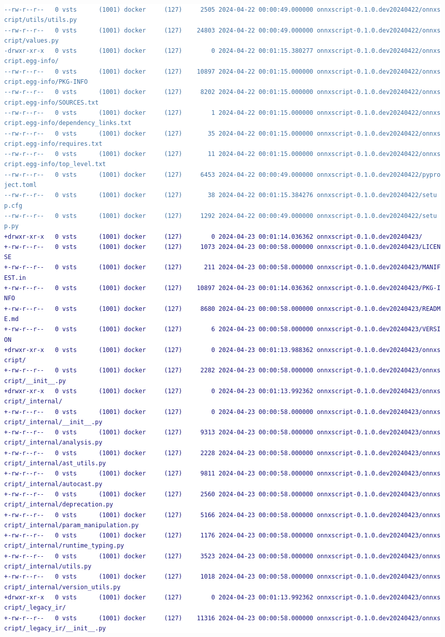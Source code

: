 ```diff
--rw-r--r--   0 vsts      (1001) docker     (127)     2505 2024-04-22 00:00:49.000000 onnxscript-0.1.0.dev20240422/onnxscript/utils/utils.py
--rw-r--r--   0 vsts      (1001) docker     (127)    24803 2024-04-22 00:00:49.000000 onnxscript-0.1.0.dev20240422/onnxscript/values.py
-drwxr-xr-x   0 vsts      (1001) docker     (127)        0 2024-04-22 00:01:15.380277 onnxscript-0.1.0.dev20240422/onnxscript.egg-info/
--rw-r--r--   0 vsts      (1001) docker     (127)    10897 2024-04-22 00:01:15.000000 onnxscript-0.1.0.dev20240422/onnxscript.egg-info/PKG-INFO
--rw-r--r--   0 vsts      (1001) docker     (127)     8202 2024-04-22 00:01:15.000000 onnxscript-0.1.0.dev20240422/onnxscript.egg-info/SOURCES.txt
--rw-r--r--   0 vsts      (1001) docker     (127)        1 2024-04-22 00:01:15.000000 onnxscript-0.1.0.dev20240422/onnxscript.egg-info/dependency_links.txt
--rw-r--r--   0 vsts      (1001) docker     (127)       35 2024-04-22 00:01:15.000000 onnxscript-0.1.0.dev20240422/onnxscript.egg-info/requires.txt
--rw-r--r--   0 vsts      (1001) docker     (127)       11 2024-04-22 00:01:15.000000 onnxscript-0.1.0.dev20240422/onnxscript.egg-info/top_level.txt
--rw-r--r--   0 vsts      (1001) docker     (127)     6453 2024-04-22 00:00:49.000000 onnxscript-0.1.0.dev20240422/pyproject.toml
--rw-r--r--   0 vsts      (1001) docker     (127)       38 2024-04-22 00:01:15.384276 onnxscript-0.1.0.dev20240422/setup.cfg
--rw-r--r--   0 vsts      (1001) docker     (127)     1292 2024-04-22 00:00:49.000000 onnxscript-0.1.0.dev20240422/setup.py
+drwxr-xr-x   0 vsts      (1001) docker     (127)        0 2024-04-23 00:01:14.036362 onnxscript-0.1.0.dev20240423/
+-rw-r--r--   0 vsts      (1001) docker     (127)     1073 2024-04-23 00:00:58.000000 onnxscript-0.1.0.dev20240423/LICENSE
+-rw-r--r--   0 vsts      (1001) docker     (127)      211 2024-04-23 00:00:58.000000 onnxscript-0.1.0.dev20240423/MANIFEST.in
+-rw-r--r--   0 vsts      (1001) docker     (127)    10897 2024-04-23 00:01:14.036362 onnxscript-0.1.0.dev20240423/PKG-INFO
+-rw-r--r--   0 vsts      (1001) docker     (127)     8680 2024-04-23 00:00:58.000000 onnxscript-0.1.0.dev20240423/README.md
+-rw-r--r--   0 vsts      (1001) docker     (127)        6 2024-04-23 00:00:58.000000 onnxscript-0.1.0.dev20240423/VERSION
+drwxr-xr-x   0 vsts      (1001) docker     (127)        0 2024-04-23 00:01:13.988362 onnxscript-0.1.0.dev20240423/onnxscript/
+-rw-r--r--   0 vsts      (1001) docker     (127)     2282 2024-04-23 00:00:58.000000 onnxscript-0.1.0.dev20240423/onnxscript/__init__.py
+drwxr-xr-x   0 vsts      (1001) docker     (127)        0 2024-04-23 00:01:13.992362 onnxscript-0.1.0.dev20240423/onnxscript/_internal/
+-rw-r--r--   0 vsts      (1001) docker     (127)        0 2024-04-23 00:00:58.000000 onnxscript-0.1.0.dev20240423/onnxscript/_internal/__init__.py
+-rw-r--r--   0 vsts      (1001) docker     (127)     9313 2024-04-23 00:00:58.000000 onnxscript-0.1.0.dev20240423/onnxscript/_internal/analysis.py
+-rw-r--r--   0 vsts      (1001) docker     (127)     2228 2024-04-23 00:00:58.000000 onnxscript-0.1.0.dev20240423/onnxscript/_internal/ast_utils.py
+-rw-r--r--   0 vsts      (1001) docker     (127)     9811 2024-04-23 00:00:58.000000 onnxscript-0.1.0.dev20240423/onnxscript/_internal/autocast.py
+-rw-r--r--   0 vsts      (1001) docker     (127)     2560 2024-04-23 00:00:58.000000 onnxscript-0.1.0.dev20240423/onnxscript/_internal/deprecation.py
+-rw-r--r--   0 vsts      (1001) docker     (127)     5166 2024-04-23 00:00:58.000000 onnxscript-0.1.0.dev20240423/onnxscript/_internal/param_manipulation.py
+-rw-r--r--   0 vsts      (1001) docker     (127)     1176 2024-04-23 00:00:58.000000 onnxscript-0.1.0.dev20240423/onnxscript/_internal/runtime_typing.py
+-rw-r--r--   0 vsts      (1001) docker     (127)     3523 2024-04-23 00:00:58.000000 onnxscript-0.1.0.dev20240423/onnxscript/_internal/utils.py
+-rw-r--r--   0 vsts      (1001) docker     (127)     1018 2024-04-23 00:00:58.000000 onnxscript-0.1.0.dev20240423/onnxscript/_internal/version_utils.py
+drwxr-xr-x   0 vsts      (1001) docker     (127)        0 2024-04-23 00:01:13.992362 onnxscript-0.1.0.dev20240423/onnxscript/_legacy_ir/
+-rw-r--r--   0 vsts      (1001) docker     (127)    11316 2024-04-23 00:00:58.000000 onnxscript-0.1.0.dev20240423/onnxscript/_legacy_ir/__init__.py
```